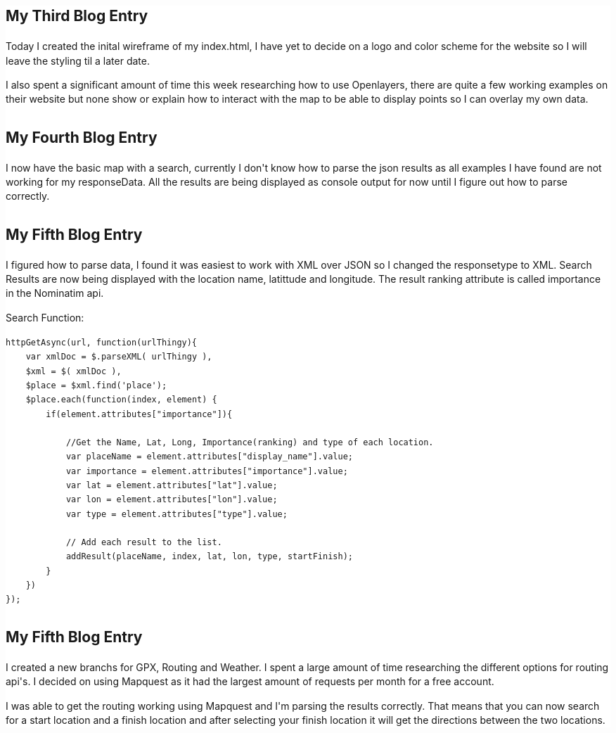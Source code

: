 ## My Third Blog Entry

Today I created the inital wireframe of my index.html, I have yet to decide on a logo and color scheme for the website so I will leave the styling til a later date. 

I also spent a significant amount of time this week researching how to use Openlayers, there are quite a few working examples on their website but none show or explain how to interact with the map to be able to display points so I can overlay my own data.

## My Fourth Blog Entry

I now have the basic map with a search, currently I don't know how to parse the json results as all examples I have found are not working for my responseData. All the results are being displayed as console output for now until I figure out how to parse correctly.

## My Fifth Blog Entry

I figured how to parse data, I found it was easiest to work with XML over JSON so I changed the responsetype to XML. Search Results are now being displayed with the location name, latittude and longitude. The result ranking attribute is called importance in the Nominatim api.

Search Function:
```
httpGetAsync(url, function(urlThingy){
    var xmlDoc = $.parseXML( urlThingy ),
    $xml = $( xmlDoc ),
    $place = $xml.find('place');
    $place.each(function(index, element) {
        if(element.attributes["importance"]){

            //Get the Name, Lat, Long, Importance(ranking) and type of each location.
            var placeName = element.attributes["display_name"].value;
            var importance = element.attributes["importance"].value;
            var lat = element.attributes["lat"].value;
            var lon = element.attributes["lon"].value;
            var type = element.attributes["type"].value;

            // Add each result to the list.
            addResult(placeName, index, lat, lon, type, startFinish);
        }
    })
});
```

## My Fifth Blog Entry

I created a new branchs for GPX, Routing and Weather. I spent a large amount of time researching the different options for routing api's. I decided on using Mapquest as it had the largest amount of requests per month for a free account. 

I was able to get the routing working using Mapquest and I'm parsing the results correctly. That means that you can now search for a start location and a finish location and after selecting your finish location it will get the directions between the two locations.
